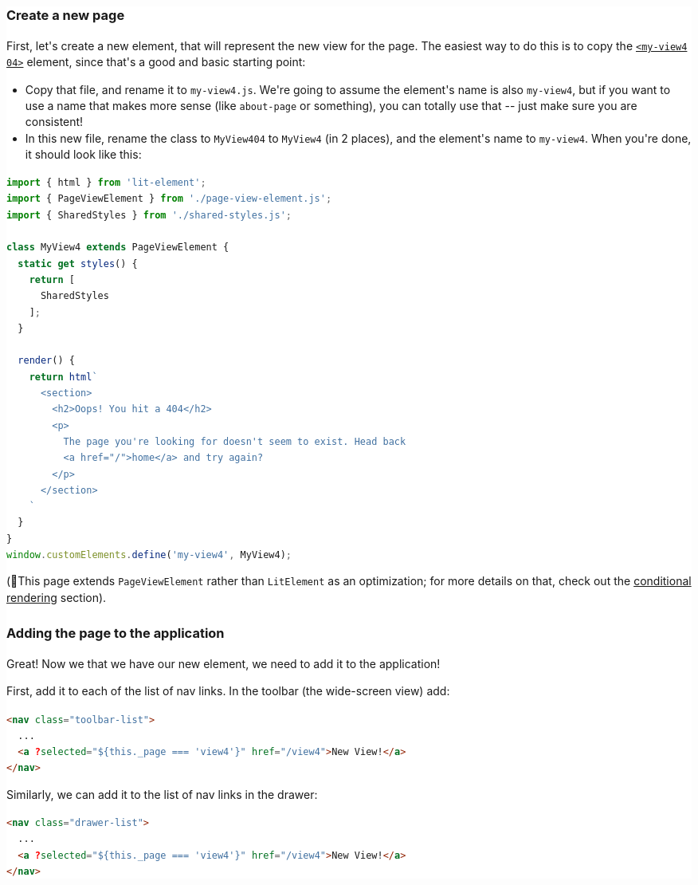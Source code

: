 ### Create a new page
First, let's create a new element, that will represent the new view for the page. The easiest way to do this is to copy the [`<my-view404>`](https://github.com/Polymer/pwa-starter-kit/blob/master/src/components/my-view404.js) element, since that's a good and basic starting point:
- Copy that file, and rename it to `my-view4.js`. We're going to assume the element's name is also `my-view4`, but if you want to use a name that makes more sense (like `about-page` or something), you can totally use that -- just make sure you are consistent!
- In this new file, rename the class to `MyView404` to `MyView4` (in 2 places), and the element's name to `my-view4`. When you're done, it should look like this:

```js
import { html } from 'lit-element';
import { PageViewElement } from './page-view-element.js';
import { SharedStyles } from './shared-styles.js';

class MyView4 extends PageViewElement {
  static get styles() {
    return [
      SharedStyles
    ];
  }

  render() {
    return html`
      <section>
        <h2>Oops! You hit a 404</h2>
        <p>
          The page you're looking for doesn't seem to exist. Head back
          <a href="/">home</a> and try again?
        </p>
      </section>
    `
  }
}
window.customElements.define('my-view4', MyView4);
```

(🔎This page extends `PageViewElement` rather than `LitElement` as an optimization; for more details on that, check out the [conditional rendering]({{site.baseurl}}/configuring-and-personalizing#conditionally-rendering-views) section).

### Adding the page to the application
Great! Now we that we have our new element, we need to add it to the application!

First, add it to each of the list of nav links. In the toolbar (the wide-screen view) add:
```html
<nav class="toolbar-list">
  ...
  <a ?selected="${this._page === 'view4'}" href="/view4">New View!</a>
</nav>
```

Similarly, we can add it to the list of nav links in the drawer:
```html
<nav class="drawer-list">
  ...
  <a ?selected="${this._page === 'view4'}" href="/view4">New View!</a>
</nav>
```
